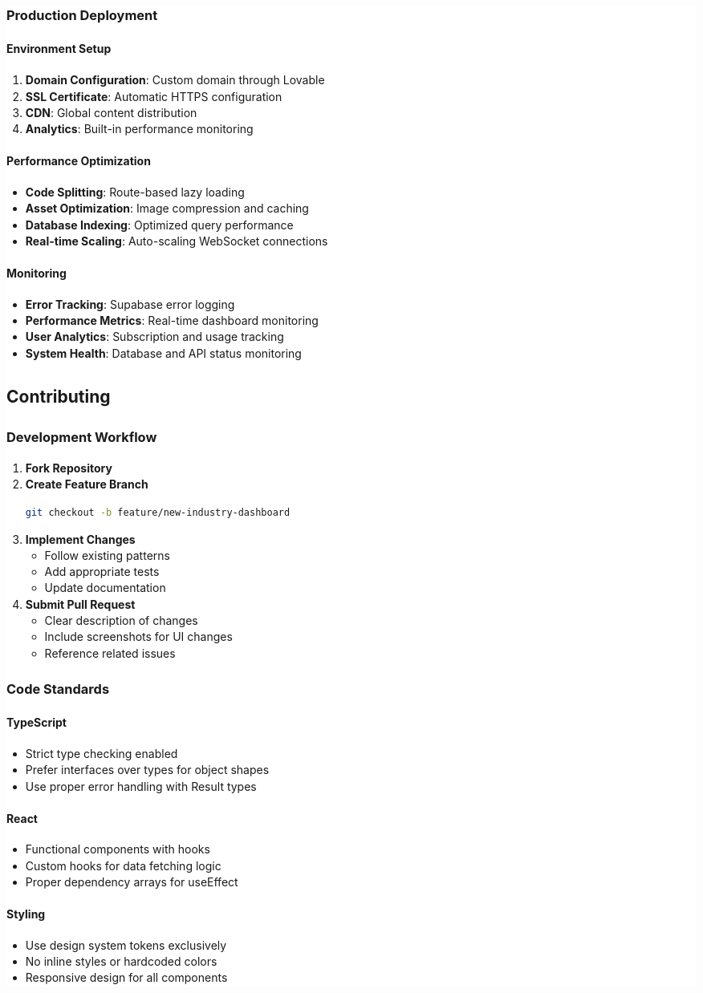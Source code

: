 ### Production Deployment

#### Environment Setup
1. **Domain Configuration**: Custom domain through Lovable
2. **SSL Certificate**: Automatic HTTPS configuration
3. **CDN**: Global content distribution
4. **Analytics**: Built-in performance monitoring

#### Performance Optimization
- **Code Splitting**: Route-based lazy loading
- **Asset Optimization**: Image compression and caching
- **Database Indexing**: Optimized query performance
- **Real-time Scaling**: Auto-scaling WebSocket connections

#### Monitoring
- **Error Tracking**: Supabase error logging
- **Performance Metrics**: Real-time dashboard monitoring
- **User Analytics**: Subscription and usage tracking
- **System Health**: Database and API status monitoring

## Contributing

### Development Workflow

1. **Fork Repository**
2. **Create Feature Branch**
   ```bash
   git checkout -b feature/new-industry-dashboard
   ```
3. **Implement Changes**
   - Follow existing patterns
   - Add appropriate tests
   - Update documentation
4. **Submit Pull Request**
   - Clear description of changes
   - Include screenshots for UI changes
   - Reference related issues

### Code Standards

#### TypeScript
- Strict type checking enabled
- Prefer interfaces over types for object shapes
- Use proper error handling with Result types

#### React
- Functional components with hooks
- Custom hooks for data fetching logic
- Proper dependency arrays for useEffect

#### Styling
- Use design system tokens exclusively
- No inline styles or hardcoded colors
- Responsive design for all components
